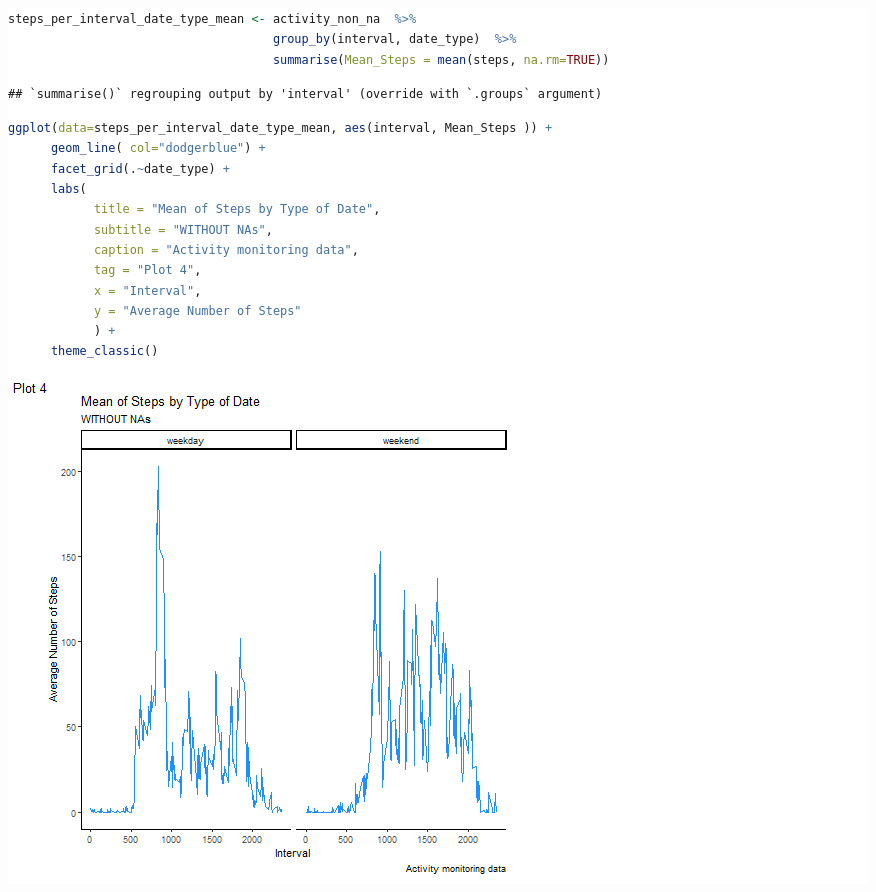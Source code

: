 
```r
steps_per_interval_date_type_mean <- activity_non_na  %>%  
                                     group_by(interval, date_type)  %>% 
                                     summarise(Mean_Steps = mean(steps, na.rm=TRUE)) 
```

```
## `summarise()` regrouping output by 'interval' (override with `.groups` argument)
```

```r
ggplot(data=steps_per_interval_date_type_mean, aes(interval, Mean_Steps )) + 
      geom_line( col="dodgerblue") +
      facet_grid(.~date_type) +
      labs(
            title = "Mean of Steps by Type of Date",
            subtitle = "WITHOUT NAs",
            caption = "Activity monitoring data",
            tag = "Plot 4",
            x = "Interval",
            y = "Average Number of Steps"
            ) +
      theme_classic()
```

![plot of chunk unnamed-chunk-11](figure/unnamed-chunk-11-1.png)
